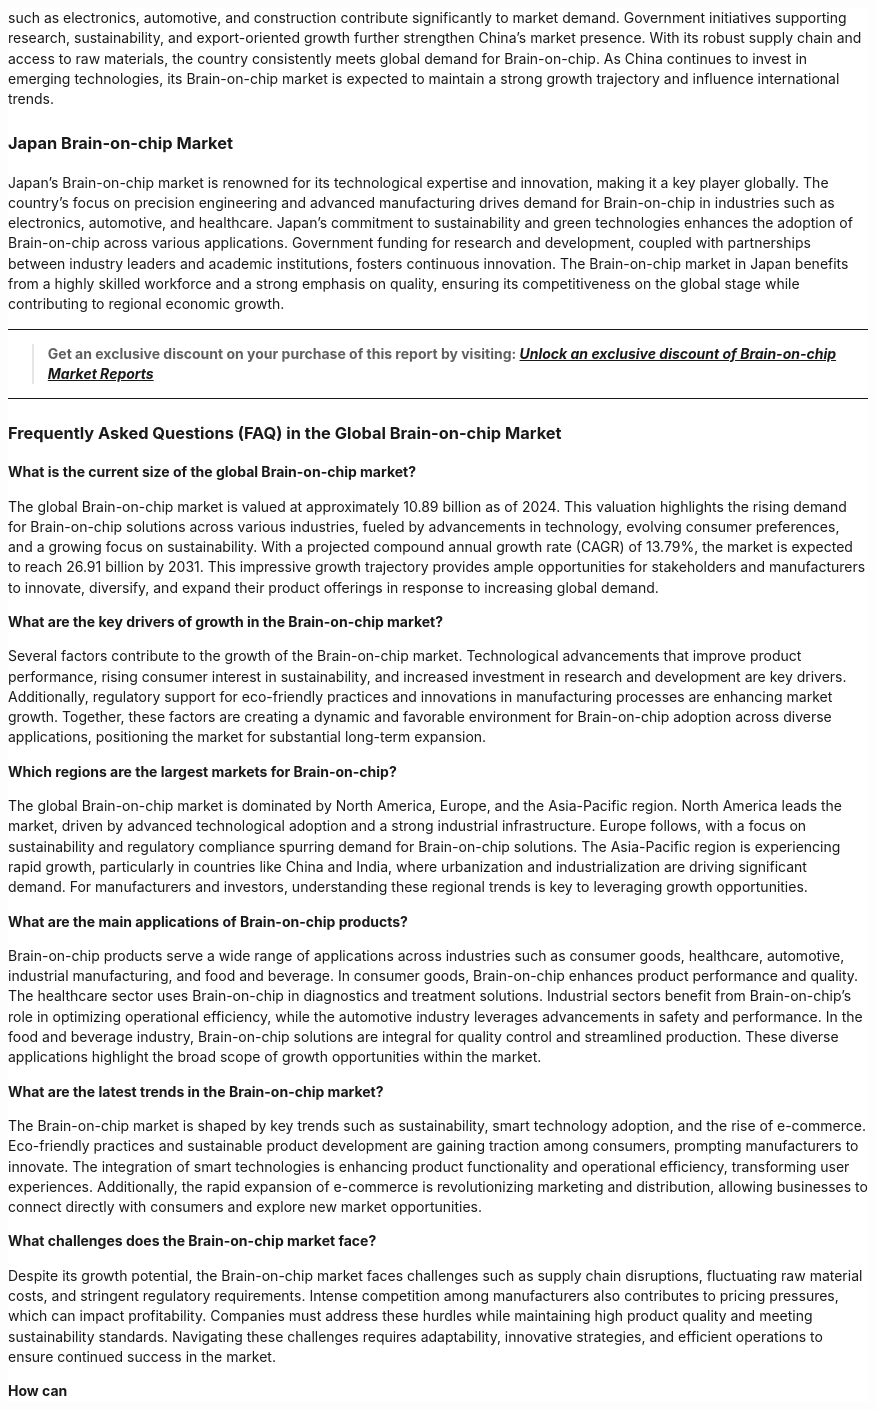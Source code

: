 such as electronics, automotive, and construction contribute significantly to market demand. Government initiatives supporting research, sustainability, and export-oriented growth further strengthen China&rsquo;s market presence. With its robust supply chain and access to raw materials, the country consistently meets global demand for Brain-on-chip. As China continues to invest in emerging technologies, its Brain-on-chip market is expected to maintain a strong growth trajectory and influence international trends.</p><h3>Japan Brain-on-chip Market</h3><p>Japan&rsquo;s Brain-on-chip market is renowned for its technological expertise and innovation, making it a key player globally. The country&rsquo;s focus on precision engineering and advanced manufacturing drives demand for Brain-on-chip in industries such as electronics, automotive, and healthcare. Japan&rsquo;s commitment to sustainability and green technologies enhances the adoption of Brain-on-chip across various applications. Government funding for research and development, coupled with partnerships between industry leaders and academic institutions, fosters continuous innovation. The Brain-on-chip market in Japan benefits from a highly skilled workforce and a strong emphasis on quality, ensuring its competitiveness on the global stage while contributing to regional economic growth.</p><hr /><blockquote><p><strong>Get an exclusive discount on your purchase of this report by visiting: <em><a href="://marketresearchpulse.com/ask-for-discount/70056?utm_source=Github&amp;utm_medium=0117">Unlock an exclusive discount of Brain-on-chip Market Reports</a></em>&nbsp;</strong></p></blockquote><hr /><h3>Frequently Asked Questions (FAQ) in the Global Brain-on-chip Market</h3><p><strong>What is the current size of the global Brain-on-chip market?</strong></p><p>The global Brain-on-chip market is valued at approximately 10.89 billion as of 2024. This valuation highlights the rising demand for Brain-on-chip solutions across various industries, fueled by advancements in technology, evolving consumer preferences, and a growing focus on sustainability. With a projected compound annual growth rate (CAGR) of 13.79%, the market is expected to reach 26.91 billion by 2031. This impressive growth trajectory provides ample opportunities for stakeholders and manufacturers to innovate, diversify, and expand their product offerings in response to increasing global demand.</p><p><strong>What are the key drivers of growth in the Brain-on-chip market?</strong></p><p>Several factors contribute to the growth of the Brain-on-chip market. Technological advancements that improve product performance, rising consumer interest in sustainability, and increased investment in research and development are key drivers. Additionally, regulatory support for eco-friendly practices and innovations in manufacturing processes are enhancing market growth. Together, these factors are creating a dynamic and favorable environment for Brain-on-chip adoption across diverse applications, positioning the market for substantial long-term expansion.</p><p><strong>Which regions are the largest markets for Brain-on-chip?</strong></p><p>The global Brain-on-chip market is dominated by North America, Europe, and the Asia-Pacific region. North America leads the market, driven by advanced technological adoption and a strong industrial infrastructure. Europe follows, with a focus on sustainability and regulatory compliance spurring demand for Brain-on-chip solutions. The Asia-Pacific region is experiencing rapid growth, particularly in countries like China and India, where urbanization and industrialization are driving significant demand. For manufacturers and investors, understanding these regional trends is key to leveraging growth opportunities.</p><p><strong>What are the main applications of Brain-on-chip products?</strong></p><p>Brain-on-chip products serve a wide range of applications across industries such as consumer goods, healthcare, automotive, industrial manufacturing, and food and beverage. In consumer goods, Brain-on-chip enhances product performance and quality. The healthcare sector uses Brain-on-chip in diagnostics and treatment solutions. Industrial sectors benefit from Brain-on-chip&rsquo;s role in optimizing operational efficiency, while the automotive industry leverages advancements in safety and performance. In the food and beverage industry, Brain-on-chip solutions are integral for quality control and streamlined production. These diverse applications highlight the broad scope of growth opportunities within the market.</p><p><strong>What are the latest trends in the Brain-on-chip market?</strong></p><p>The Brain-on-chip market is shaped by key trends such as sustainability, smart technology adoption, and the rise of e-commerce. Eco-friendly practices and sustainable product development are gaining traction among consumers, prompting manufacturers to innovate. The integration of smart technologies is enhancing product functionality and operational efficiency, transforming user experiences. Additionally, the rapid expansion of e-commerce is revolutionizing marketing and distribution, allowing businesses to connect directly with consumers and explore new market opportunities.</p><p><strong>What challenges does the Brain-on-chip market face?</strong></p><p>Despite its growth potential, the Brain-on-chip market faces challenges such as supply chain disruptions, fluctuating raw material costs, and stringent regulatory requirements. Intense competition among manufacturers also contributes to pricing pressures, which can impact profitability. Companies must address these hurdles while maintaining high product quality and meeting sustainability standards. Navigating these challenges requires adaptability, innovative strategies, and efficient operations to ensure continued success in the market.</p><p><strong>How can